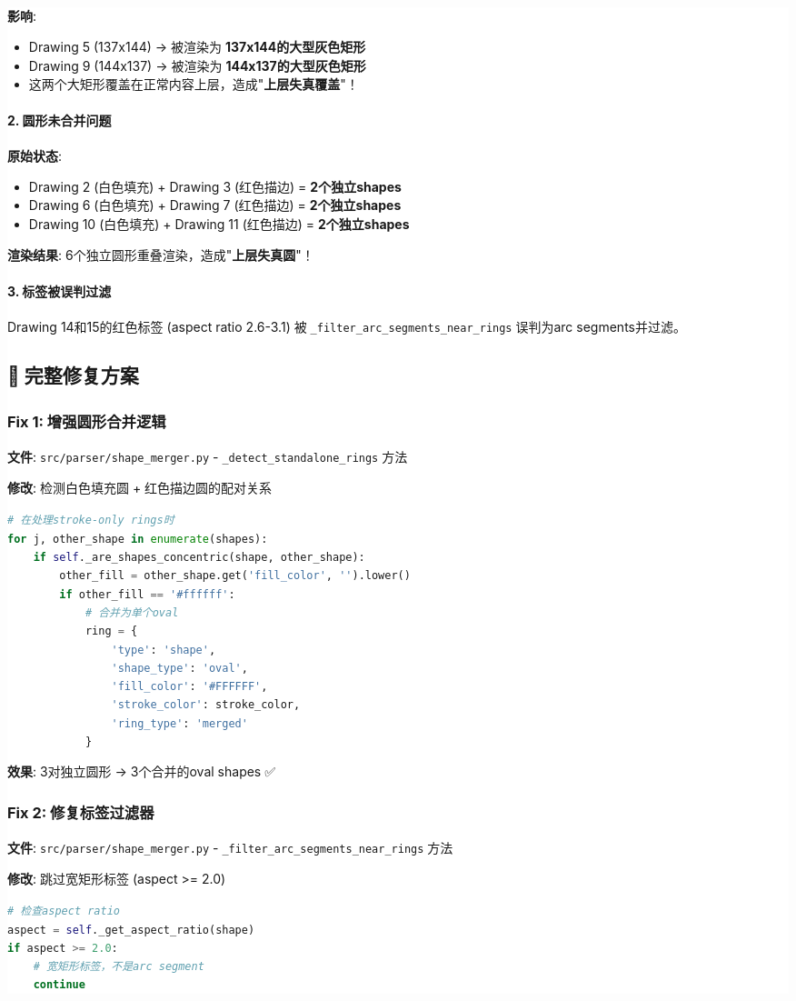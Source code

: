 **影响**:
- Drawing 5 (137x144) → 被渲染为 **137x144的大型灰色矩形**
- Drawing 9 (144x137) → 被渲染为 **144x137的大型灰色矩形**
- 这两个大矩形覆盖在正常内容上层，造成"**上层失真覆盖**"！

#### 2. **圆形未合并问题**

**原始状态**:
- Drawing 2 (白色填充) + Drawing 3 (红色描边) = **2个独立shapes**
- Drawing 6 (白色填充) + Drawing 7 (红色描边) = **2个独立shapes**
- Drawing 10 (白色填充) + Drawing 11 (红色描边) = **2个独立shapes**

**渲染结果**: 6个独立圆形重叠渲染，造成"**上层失真圆**"！

#### 3. **标签被误判过滤**

Drawing 14和15的红色标签 (aspect ratio 2.6-3.1) 被 `_filter_arc_segments_near_rings` 误判为arc segments并过滤。

## 🔧 完整修复方案

### Fix 1: 增强圆形合并逻辑

**文件**: `src/parser/shape_merger.py` - `_detect_standalone_rings` 方法

**修改**: 检测白色填充圆 + 红色描边圆的配对关系

```python
# 在处理stroke-only rings时
for j, other_shape in enumerate(shapes):
    if self._are_shapes_concentric(shape, other_shape):
        other_fill = other_shape.get('fill_color', '').lower()
        if other_fill == '#ffffff':
            # 合并为单个oval
            ring = {
                'type': 'shape',
                'shape_type': 'oval',
                'fill_color': '#FFFFFF',
                'stroke_color': stroke_color,
                'ring_type': 'merged'
            }
```

**效果**: 3对独立圆形 → 3个合并的oval shapes ✅

### Fix 2: 修复标签过滤器

**文件**: `src/parser/shape_merger.py` - `_filter_arc_segments_near_rings` 方法

**修改**: 跳过宽矩形标签 (aspect >= 2.0)

```python
# 检查aspect ratio
aspect = self._get_aspect_ratio(shape)
if aspect >= 2.0:
    # 宽矩形标签，不是arc segment
    continue
```
